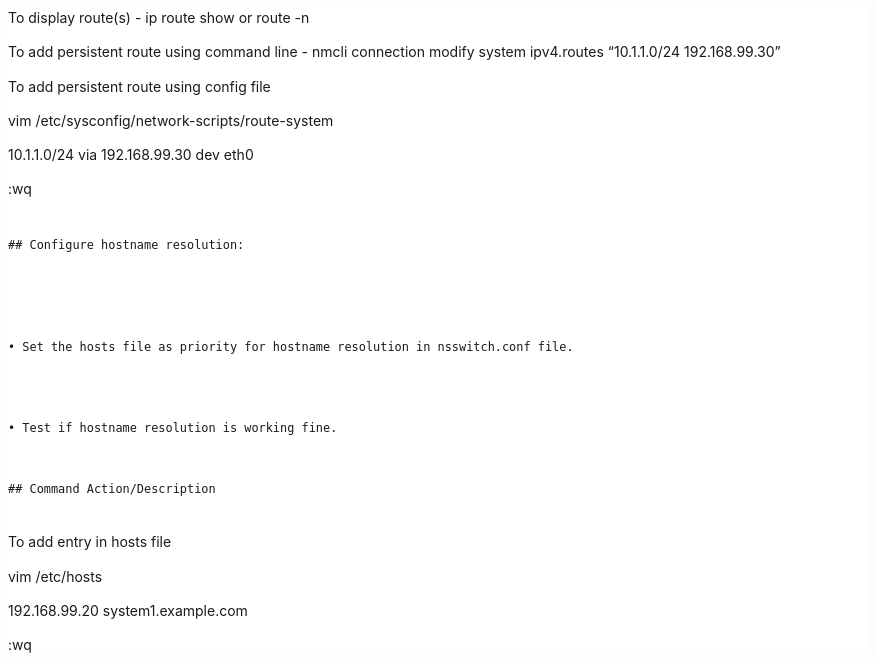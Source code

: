   

To display route(s) - ip route show or route -n  

  

  

To add persistent route using command line - nmcli connection modify system ipv4.routes “10.1.1.0/24 192.168.99.30”  

  

  

To add persistent route using config file  

  

  

vim /etc/sysconfig/network-scripts/route-system  

  

  

10.1.1.0/24 via 192.168.99.30 dev eth0  

  

  

:wq  

~~~~

## Configure hostname resolution:

  
  

• Set the hosts file as priority for hostname resolution in nsswitch.conf file.  

  

• Test if hostname resolution is working fine.  

  
## Command Action/Description
  

~~~~

To add entry in hosts file  

  

  

vim /etc/hosts

  

192.168.99.20 system1.example.com  

  

:wq
